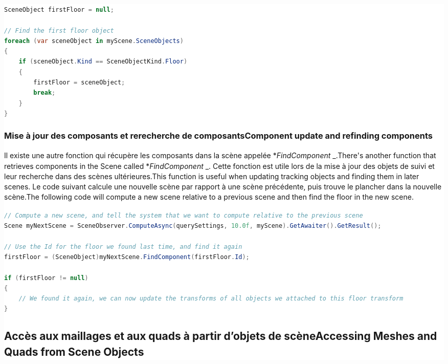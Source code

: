 ```cs
SceneObject firstFloor = null;

// Find the first floor object
foreach (var sceneObject in myScene.SceneObjects)
{
    if (sceneObject.Kind == SceneObjectKind.Floor)
    {
        firstFloor = sceneObject;
        break;
    }
}
```

### <a name="component-update-and-refinding-components"></a><span data-ttu-id="9ed5b-247">Mise à jour des composants et rerecherche de composants</span><span class="sxs-lookup"><span data-stu-id="9ed5b-247">Component update and refinding components</span></span>

<span data-ttu-id="9ed5b-248">Il existe une autre fonction qui récupère les composants dans la scène appelée \**_FindComponent_* _.</span><span class="sxs-lookup"><span data-stu-id="9ed5b-248">There's another function that retrieves components in the Scene called \**_FindComponent_* _.</span></span> <span data-ttu-id="9ed5b-249">Cette fonction est utile lors de la mise à jour des objets de suivi et leur recherche dans des scènes ultérieures.</span><span class="sxs-lookup"><span data-stu-id="9ed5b-249">This function is useful when updating tracking objects and finding them in later scenes.</span></span> <span data-ttu-id="9ed5b-250">Le code suivant calcule une nouvelle scène par rapport à une scène précédente, puis trouve le plancher dans la nouvelle scène.</span><span class="sxs-lookup"><span data-stu-id="9ed5b-250">The following code will compute a new scene relative to a previous scene and then find the floor in the new scene.</span></span>

```cs
// Compute a new scene, and tell the system that we want to compute relative to the previous scene
Scene myNextScene = SceneObserver.ComputeAsync(querySettings, 10.0f, myScene).GetAwaiter().GetResult();

// Use the Id for the floor we found last time, and find it again
firstFloor = (SceneObject)myNextScene.FindComponent(firstFloor.Id);

if (firstFloor != null)
{
    // We found it again, we can now update the transforms of all objects we attached to this floor transform
}
```

## <a name="accessing-meshes-and-quads-from-scene-objects"></a><span data-ttu-id="9ed5b-251">Accès aux maillages et aux quads à partir d’objets de scène</span><span class="sxs-lookup"><span data-stu-id="9ed5b-251">Accessing Meshes and Quads from Scene Objects</span></span>
